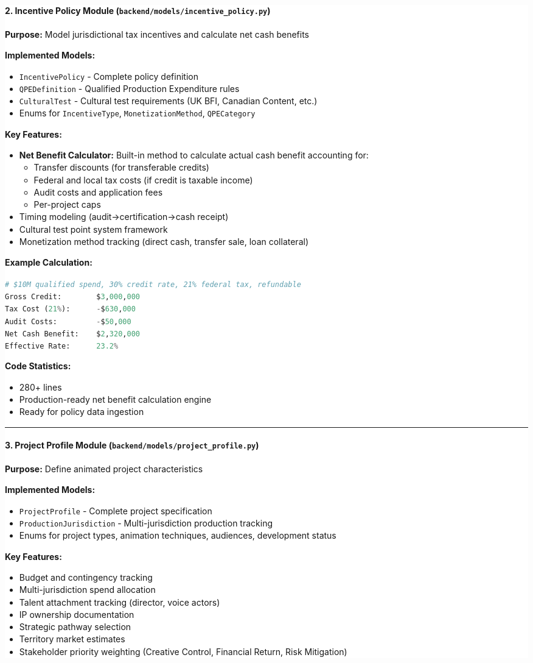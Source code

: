 
#### 2. Incentive Policy Module (`backend/models/incentive_policy.py`)
**Purpose:** Model jurisdictional tax incentives and calculate net cash benefits

**Implemented Models:**
- `IncentivePolicy` - Complete policy definition
- `QPEDefinition` - Qualified Production Expenditure rules
- `CulturalTest` - Cultural test requirements (UK BFI, Canadian Content, etc.)
- Enums for `IncentiveType`, `MonetizationMethod`, `QPECategory`

**Key Features:**
- **Net Benefit Calculator:** Built-in method to calculate actual cash benefit accounting for:
  - Transfer discounts (for transferable credits)
  - Federal and local tax costs (if credit is taxable income)
  - Audit costs and application fees
  - Per-project caps
- Timing modeling (audit→certification→cash receipt)
- Cultural test point system framework
- Monetization method tracking (direct cash, transfer sale, loan collateral)

**Example Calculation:**
```python
# $10M qualified spend, 30% credit rate, 21% federal tax, refundable
Gross Credit:        $3,000,000
Tax Cost (21%):      -$630,000
Audit Costs:         -$50,000
Net Cash Benefit:    $2,320,000
Effective Rate:      23.2%
```

**Code Statistics:**
- 280+ lines
- Production-ready net benefit calculation engine
- Ready for policy data ingestion

---

#### 3. Project Profile Module (`backend/models/project_profile.py`)
**Purpose:** Define animated project characteristics

**Implemented Models:**
- `ProjectProfile` - Complete project specification
- `ProductionJurisdiction` - Multi-jurisdiction production tracking
- Enums for project types, animation techniques, audiences, development status

**Key Features:**
- Budget and contingency tracking
- Multi-jurisdiction spend allocation
- Talent attachment tracking (director, voice actors)
- IP ownership documentation
- Strategic pathway selection
- Territory market estimates
- Stakeholder priority weighting (Creative Control, Financial Return, Risk Mitigation)
